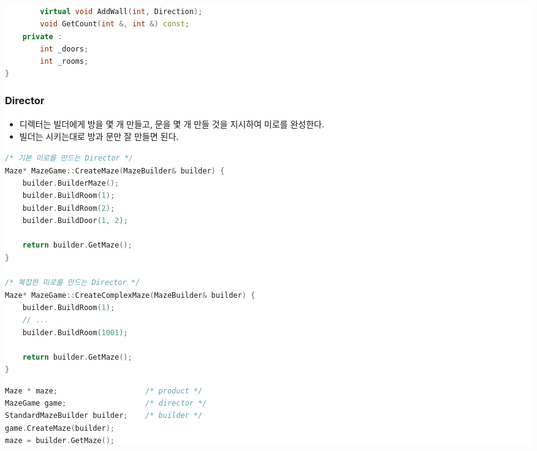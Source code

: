 ```cpp
        virtual void AddWall(int, Direction);
        void GetCount(int &, int &) const;
    private :
        int _doors;
        int _rooms;
}
```

### Director

- 디렉터는 빌더에게 방을 몇 개 만들고, 문을 몇 개 만들 것을 지시하여 미로를 완성한다.
- 빌더는 시키는대로 방과 문만 잘 만들면 된다.

```cpp
/* 기본 미로를 만드는 Director */
Maze* MazeGame::CreateMaze(MazeBuilder& builder) {
    builder.BuilderMaze();
    builder.BuildRoom(1);
    builder.BuildRoom(2);
    builder.BuildDoor(1, 2);

    return builder.GetMaze();
}

/* 복잡한 미로를 만드는 Director */
Maze* MazeGame::CreateComplexMaze(MazeBuilder& builder) {
    builder.BuildRoom(1);
    // ...
    builder.BuildRoom(1001);

    return builder.GetMaze();
}
```

```cpp
Maze * maze;                    /* product */
MazeGame game;                  /* director */
StandardMazeBuilder builder;    /* builder */
game.CreateMaze(builder);
maze = builder.GetMaze();
```
